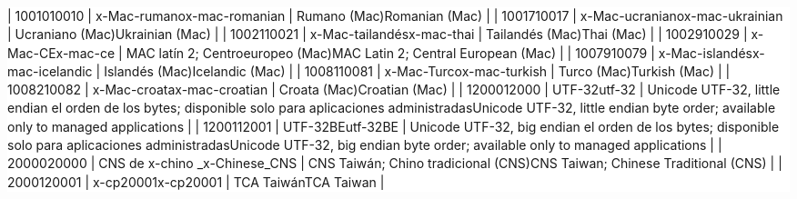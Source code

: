 | <span data-ttu-id="7cc55-294">10010</span><span class="sxs-lookup"><span data-stu-id="7cc55-294">10010</span></span>      | <span data-ttu-id="7cc55-295">x-Mac-rumano</span><span class="sxs-lookup"><span data-stu-id="7cc55-295">x-mac-romanian</span></span>          | <span data-ttu-id="7cc55-296">Rumano (Mac)</span><span class="sxs-lookup"><span data-stu-id="7cc55-296">Romanian (Mac)</span></span>                                                                                      |
| <span data-ttu-id="7cc55-297">10017</span><span class="sxs-lookup"><span data-stu-id="7cc55-297">10017</span></span>      | <span data-ttu-id="7cc55-298">x-Mac-ucraniano</span><span class="sxs-lookup"><span data-stu-id="7cc55-298">x-mac-ukrainian</span></span>         | <span data-ttu-id="7cc55-299">Ucraniano (Mac)</span><span class="sxs-lookup"><span data-stu-id="7cc55-299">Ukrainian (Mac)</span></span>                                                                                     |
| <span data-ttu-id="7cc55-300">10021</span><span class="sxs-lookup"><span data-stu-id="7cc55-300">10021</span></span>      | <span data-ttu-id="7cc55-301">x-Mac-tailandés</span><span class="sxs-lookup"><span data-stu-id="7cc55-301">x-mac-thai</span></span>              | <span data-ttu-id="7cc55-302">Tailandés (Mac)</span><span class="sxs-lookup"><span data-stu-id="7cc55-302">Thai (Mac)</span></span>                                                                                          |
| <span data-ttu-id="7cc55-303">10029</span><span class="sxs-lookup"><span data-stu-id="7cc55-303">10029</span></span>      | <span data-ttu-id="7cc55-304">x-Mac-CE</span><span class="sxs-lookup"><span data-stu-id="7cc55-304">x-mac-ce</span></span>                | <span data-ttu-id="7cc55-305">MAC latín 2; Centroeuropeo (Mac)</span><span class="sxs-lookup"><span data-stu-id="7cc55-305">MAC Latin 2; Central European (Mac)</span></span>                                                                 |
| <span data-ttu-id="7cc55-306">10079</span><span class="sxs-lookup"><span data-stu-id="7cc55-306">10079</span></span>      | <span data-ttu-id="7cc55-307">x-Mac-islandés</span><span class="sxs-lookup"><span data-stu-id="7cc55-307">x-mac-icelandic</span></span>         | <span data-ttu-id="7cc55-308">Islandés (Mac)</span><span class="sxs-lookup"><span data-stu-id="7cc55-308">Icelandic (Mac)</span></span>                                                                                     |
| <span data-ttu-id="7cc55-309">10081</span><span class="sxs-lookup"><span data-stu-id="7cc55-309">10081</span></span>      | <span data-ttu-id="7cc55-310">x-Mac-Turco</span><span class="sxs-lookup"><span data-stu-id="7cc55-310">x-mac-turkish</span></span>           | <span data-ttu-id="7cc55-311">Turco (Mac)</span><span class="sxs-lookup"><span data-stu-id="7cc55-311">Turkish (Mac)</span></span>                                                                                       |
| <span data-ttu-id="7cc55-312">10082</span><span class="sxs-lookup"><span data-stu-id="7cc55-312">10082</span></span>      | <span data-ttu-id="7cc55-313">x-Mac-croata</span><span class="sxs-lookup"><span data-stu-id="7cc55-313">x-mac-croatian</span></span>          | <span data-ttu-id="7cc55-314">Croata (Mac)</span><span class="sxs-lookup"><span data-stu-id="7cc55-314">Croatian (Mac)</span></span>                                                                                      |
| <span data-ttu-id="7cc55-315">12000</span><span class="sxs-lookup"><span data-stu-id="7cc55-315">12000</span></span>      | <span data-ttu-id="7cc55-316">UTF-32</span><span class="sxs-lookup"><span data-stu-id="7cc55-316">utf-32</span></span>                  | <span data-ttu-id="7cc55-317">Unicode UTF-32, little endian el orden de los bytes; disponible solo para aplicaciones administradas</span><span class="sxs-lookup"><span data-stu-id="7cc55-317">Unicode UTF-32, little endian byte order; available only to managed applications</span></span>                    |
| <span data-ttu-id="7cc55-318">12001</span><span class="sxs-lookup"><span data-stu-id="7cc55-318">12001</span></span>      | <span data-ttu-id="7cc55-319">UTF-32BE</span><span class="sxs-lookup"><span data-stu-id="7cc55-319">utf-32BE</span></span>                | <span data-ttu-id="7cc55-320">Unicode UTF-32, big endian el orden de los bytes; disponible solo para aplicaciones administradas</span><span class="sxs-lookup"><span data-stu-id="7cc55-320">Unicode UTF-32, big endian byte order; available only to managed applications</span></span>                       |
| <span data-ttu-id="7cc55-321">20000</span><span class="sxs-lookup"><span data-stu-id="7cc55-321">20000</span></span>      | <span data-ttu-id="7cc55-322">CNS de x-chino \_</span><span class="sxs-lookup"><span data-stu-id="7cc55-322">x-Chinese\_CNS</span></span>          | <span data-ttu-id="7cc55-323">CNS Taiwán; Chino tradicional (CNS)</span><span class="sxs-lookup"><span data-stu-id="7cc55-323">CNS Taiwan; Chinese Traditional (CNS)</span></span>                                                               |
| <span data-ttu-id="7cc55-324">20001</span><span class="sxs-lookup"><span data-stu-id="7cc55-324">20001</span></span>      | <span data-ttu-id="7cc55-325">x-cp20001</span><span class="sxs-lookup"><span data-stu-id="7cc55-325">x-cp20001</span></span>               | <span data-ttu-id="7cc55-326">TCA Taiwán</span><span class="sxs-lookup"><span data-stu-id="7cc55-326">TCA Taiwan</span></span>                                                                                          |